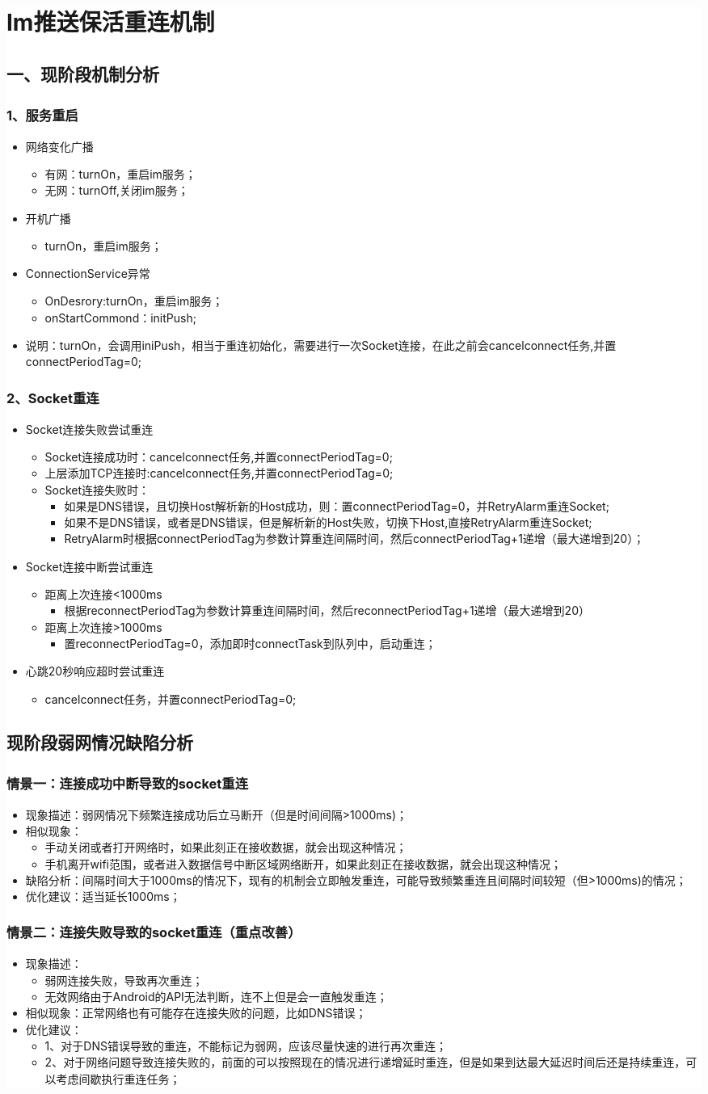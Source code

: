 # Im推送保活重连机制

## 一、现阶段机制分析

### 1、服务重启
+ 网络变化广播
	+ 有网：turnOn，重启im服务；
	+ 无网：turnOff,关闭im服务；
+ 开机广播
	+ turnOn，重启im服务；
+ ConnectionService异常
	+ OnDesrory:turnOn，重启im服务；
	+ onStartCommond：initPush;

+ 说明：turnOn，会调用iniPush，相当于重连初始化，需要进行一次Socket连接，在此之前会cancelconnect任务,并置connectPeriodTag=0;

### 2、Socket重连

+ Socket连接失败尝试重连
	+ Socket连接成功时：cancelconnect任务,并置connectPeriodTag=0;
	+ 上层添加TCP连接时:cancelconnect任务,并置connectPeriodTag=0;
	+ Socket连接失败时：
		+ 如果是DNS错误，且切换Host解析新的Host成功，则：置connectPeriodTag=0，并RetryAlarm重连Socket;
		+ 如果不是DNS错误，或者是DNS错误，但是解析新的Host失败，切换下Host,直接RetryAlarm重连Socket;
		+ RetryAlarm时根据connectPeriodTag为参数计算重连间隔时间，然后connectPeriodTag+1递增（最大递增到20）；
+ Socket连接中断尝试重连
	+ 距离上次连接<1000ms
		+ 根据reconnectPeriodTag为参数计算重连间隔时间，然后reconnectPeriodTag+1递增（最大递增到20）
	+ 距离上次连接>1000ms
		+ 置reconnectPeriodTag=0，添加即时connectTask到队列中，启动重连；

+ 心跳20秒响应超时尝试重连
	+ cancelconnect任务，并置connectPeriodTag=0;


## 现阶段弱网情况缺陷分析

### 情景一：连接成功中断导致的socket重连
+ 现象描述：弱网情况下频繁连接成功后立马断开（但是时间间隔>1000ms)；
+ 相似现象：
	+ 手动关闭或者打开网络时，如果此刻正在接收数据，就会出现这种情况；
	+ 手机离开wifi范围，或者进入数据信号中断区域网络断开，如果此刻正在接收数据，就会出现这种情况；
+ 缺陷分析：间隔时间大于1000ms的情况下，现有的机制会立即触发重连，可能导致频繁重连且间隔时间较短（但>1000ms)的情况；
+ 优化建议：适当延长1000ms；


### 情景二：连接失败导致的socket重连（重点改善）
+ 现象描述：
	+ 弱网连接失败，导致再次重连；
	+ 无效网络由于Android的API无法判断，连不上但是会一直触发重连；
+ 相似现象：正常网络也有可能存在连接失败的问题，比如DNS错误；
+ 优化建议：
	+ 1、对于DNS错误导致的重连，不能标记为弱网，应该尽量快速的进行再次重连；
	+ 2、对于网络问题导致连接失败的，前面的可以按照现在的情况进行递增延时重连，但是如果到达最大延迟时间后还是持续重连，可以考虑间歇执行重连任务；
